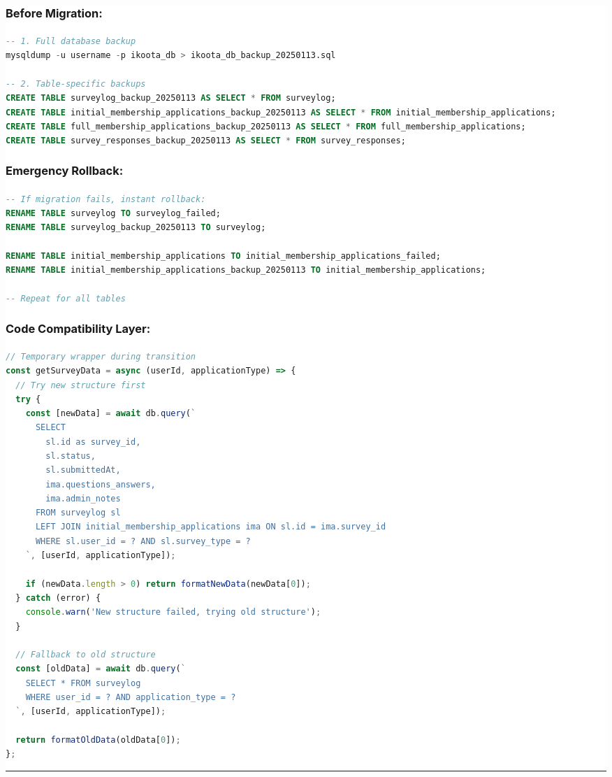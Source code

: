 ### Before Migration:
```sql
-- 1. Full database backup
mysqldump -u username -p ikoota_db > ikoota_db_backup_20250113.sql

-- 2. Table-specific backups
CREATE TABLE surveylog_backup_20250113 AS SELECT * FROM surveylog;
CREATE TABLE initial_membership_applications_backup_20250113 AS SELECT * FROM initial_membership_applications;
CREATE TABLE full_membership_applications_backup_20250113 AS SELECT * FROM full_membership_applications;
CREATE TABLE survey_responses_backup_20250113 AS SELECT * FROM survey_responses;
```

### Emergency Rollback:
```sql
-- If migration fails, instant rollback:
RENAME TABLE surveylog TO surveylog_failed;
RENAME TABLE surveylog_backup_20250113 TO surveylog;

RENAME TABLE initial_membership_applications TO initial_membership_applications_failed;
RENAME TABLE initial_membership_applications_backup_20250113 TO initial_membership_applications;

-- Repeat for all tables
```

### Code Compatibility Layer:
```javascript
// Temporary wrapper during transition
const getSurveyData = async (userId, applicationType) => {
  // Try new structure first
  try {
    const [newData] = await db.query(`
      SELECT 
        sl.id as survey_id,
        sl.status,
        sl.submittedAt,
        ima.questions_answers,
        ima.admin_notes
      FROM surveylog sl
      LEFT JOIN initial_membership_applications ima ON sl.id = ima.survey_id
      WHERE sl.user_id = ? AND sl.survey_type = ?
    `, [userId, applicationType]);
    
    if (newData.length > 0) return formatNewData(newData[0]);
  } catch (error) {
    console.warn('New structure failed, trying old structure');
  }
  
  // Fallback to old structure
  const [oldData] = await db.query(`
    SELECT * FROM surveylog 
    WHERE user_id = ? AND application_type = ?
  `, [userId, applicationType]);
  
  return formatOldData(oldData[0]);
};
```

---